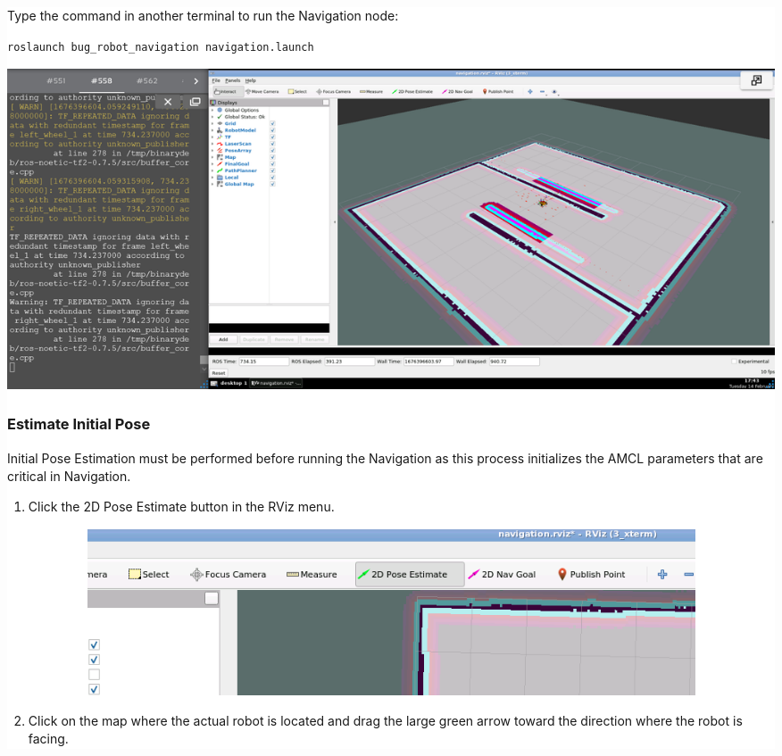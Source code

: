 Type the command in another terminal to run the Navigation node:
```
roslaunch bug_robot_navigation navigation.launch
```
<div align="center">
<img  alt="movebase and amcl" src="images/amcl_and_movebase_launch.png" /></div>

### Estimate Initial Pose
Initial Pose Estimation must be performed before running the Navigation as this process initializes the AMCL parameters that are critical in Navigation. 
1. Click the 2D Pose Estimate button in the RViz menu.

<div align="center">
<img  alt="2D_pose_estimate" src="images/2D_pose_estimate2.png" /></div>

2. Click on the map where the actual robot is located and drag the large green arrow toward the direction where the robot is facing.
<div align="center">